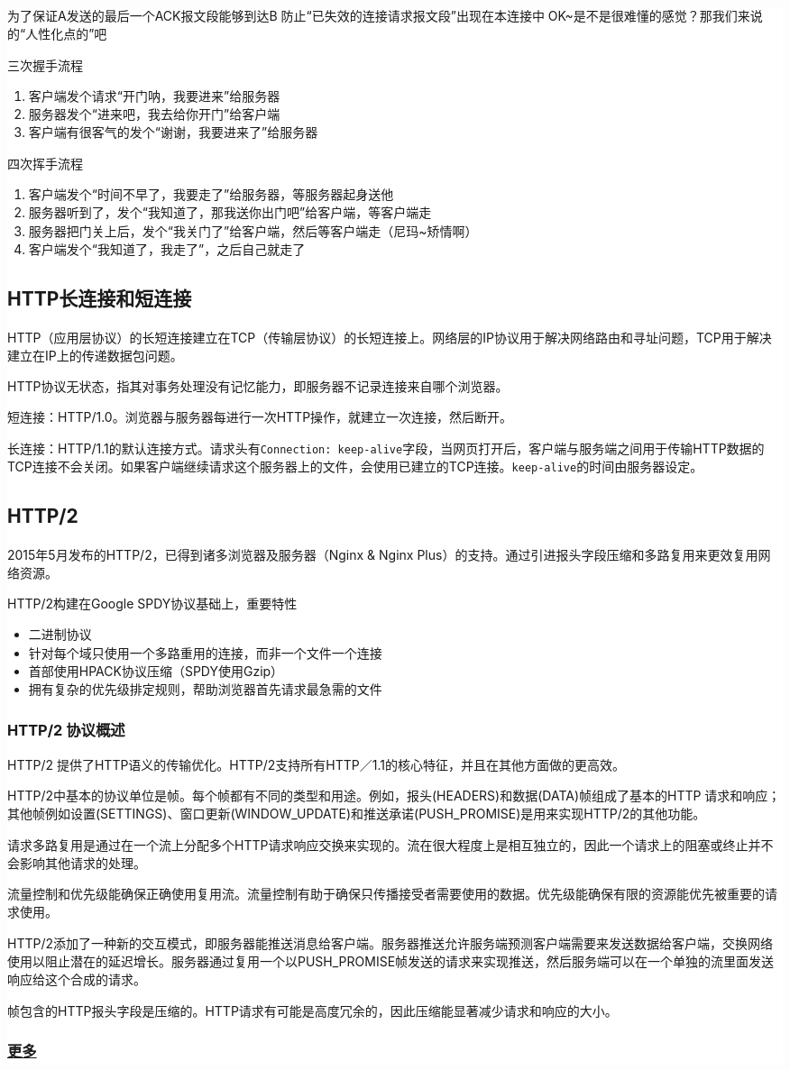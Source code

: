 为了保证A发送的最后一个ACK报文段能够到达B
防止“已失效的连接请求报文段”出现在本连接中
OK~是不是很难懂的感觉？那我们来说的“人性化点的”吧

三次握手流程

1. 客户端发个请求“开门呐，我要进来”给服务器
2. 服务器发个“进来吧，我去给你开门”给客户端
3. 客户端有很客气的发个“谢谢，我要进来了”给服务器

四次挥手流程

1. 客户端发个“时间不早了，我要走了”给服务器，等服务器起身送他
2. 服务器听到了，发个“我知道了，那我送你出门吧”给客户端，等客户端走
3. 服务器把门关上后，发个“我关门了”给客户端，然后等客户端走（尼玛~矫情啊）
4. 客户端发个“我知道了，我走了”，之后自己就走了

## HTTP长连接和短连接

HTTP（应用层协议）的长短连接建立在TCP（传输层协议）的长短连接上。网络层的IP协议用于解决网络路由和寻址问题，TCP用于解决建立在IP上的传递数据包问题。

HTTP协议无状态，指其对事务处理没有记忆能力，即服务器不记录连接来自哪个浏览器。

短连接：HTTP/1.0。浏览器与服务器每进行一次HTTP操作，就建立一次连接，然后断开。

长连接：HTTP/1.1的默认连接方式。请求头有`Connection: keep-alive`字段，当网页打开后，客户端与服务端之间用于传输HTTP数据的TCP连接不会关闭。如果客户端继续请求这个服务器上的文件，会使用已建立的TCP连接。`keep-alive`的时间由服务器设定。


## HTTP/2

2015年5月发布的HTTP/2，已得到诸多浏览器及服务器（Nginx & Nginx Plus）的支持。通过引进报头字段压缩和多路复用来更效复用网络资源。

HTTP/2构建在Google SPDY协议基础上，重要特性

- 二进制协议
- 针对每个域只使用一个多路重用的连接，而非一个文件一个连接
- 首部使用HPACK协议压缩（SPDY使用Gzip）
- 拥有复杂的优先级排定规则，帮助浏览器首先请求最急需的文件

### HTTP/2 协议概述
HTTP/2 提供了HTTP语义的传输优化。HTTP/2支持所有HTTP／1.1的核心特征，并且在其他方面做的更高效。

HTTP/2中基本的协议单位是帧。每个帧都有不同的类型和用途。例如，报头(HEADERS)和数据(DATA)帧组成了基本的HTTP 请求和响应；其他帧例如设置(SETTINGS)、窗口更新(WINDOW_UPDATE)和推送承诺(PUSH_PROMISE)是用来实现HTTP/2的其他功能。

请求多路复用是通过在一个流上分配多个HTTP请求响应交换来实现的。流在很大程度上是相互独立的，因此一个请求上的阻塞或终止并不会影响其他请求的处理。

流量控制和优先级能确保正确使用复用流。流量控制有助于确保只传播接受者需要使用的数据。优先级能确保有限的资源能优先被重要的请求使用。

HTTP/2添加了一种新的交互模式，即服务器能推送消息给客户端。服务器推送允许服务端预测客户端需要来发送数据给客户端，交换网络使用以阻止潜在的延迟增长。服务器通过复用一个以PUSH_PROMISE帧发送的请求来实现推送，然后服务端可以在一个单独的流里面发送响应给这个合成的请求。

帧包含的HTTP报头字段是压缩的。HTTP请求有可能是高度冗余的，因此压缩能显著减少请求和响应的大小。

### [更多](https://linux.cn/article-6551-1.html?utm_source=weibo&utm_medium=weibo)